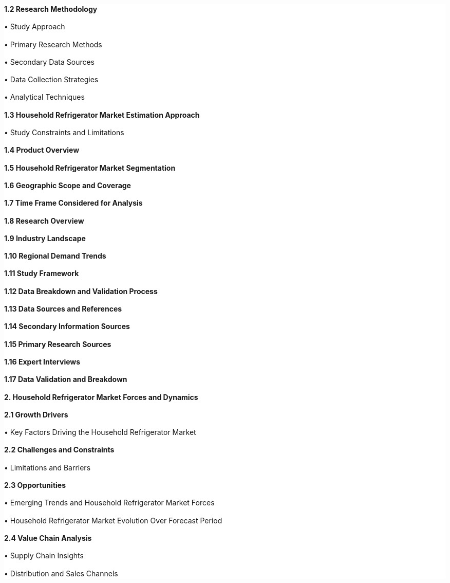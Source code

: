 <strong>1.2 Research Methodology</strong>

• Study Approach

• Primary Research Methods

• Secondary Data Sources

• Data Collection Strategies

• Analytical Techniques

<strong>1.3 Household Refrigerator Market Estimation Approach</strong>

• Study Constraints and Limitations

<strong>1.4 Product Overview</strong>

<strong>1.5 Household Refrigerator Market Segmentation</strong>

<strong>1.6 Geographic Scope and Coverage</strong>

<strong>1.7 Time Frame Considered for Analysis</strong>

<strong>1.8 Research Overview</strong>

<strong>1.9 Industry Landscape</strong>

<strong>1.10 Regional Demand Trends</strong>

<strong>1.11 Study Framework</strong>

<strong>1.12 Data Breakdown and Validation Process</strong>

<strong>1.13 Data Sources and References</strong>

<strong>1.14 Secondary Information Sources</strong>

<strong>1.15 Primary Research Sources</strong>

<strong>1.16 Expert Interviews</strong>

<strong>1.17 Data Validation and Breakdown</strong>

<strong>2. Household Refrigerator Market Forces and Dynamics</strong>

<strong>2.1 Growth Drivers</strong>

• Key Factors Driving the Household Refrigerator Market

<strong>2.2 Challenges and Constraints</strong>

• Limitations and Barriers

<strong>2.3 Opportunities</strong>

• Emerging Trends and Household Refrigerator Market Forces

• Household Refrigerator Market Evolution Over Forecast Period

<strong>2.4 Value Chain Analysis</strong>

• Supply Chain Insights

• Distribution and Sales Channels
